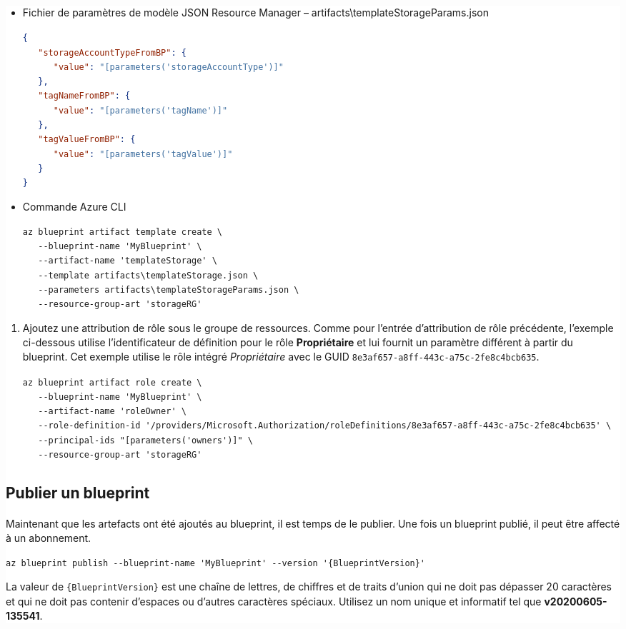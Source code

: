    - Fichier de paramètres de modèle JSON Resource Manager – artifacts\templateStorageParams.json

     ```json
     {
        "storageAccountTypeFromBP": {
           "value": "[parameters('storageAccountType')]"
        },
        "tagNameFromBP": {
           "value": "[parameters('tagName')]"
        },
        "tagValueFromBP": {
           "value": "[parameters('tagValue')]"
        }
     }
     ```

   - Commande Azure CLI

     ```azurecli-interactive
     az blueprint artifact template create \
        --blueprint-name 'MyBlueprint' \
        --artifact-name 'templateStorage' \
        --template artifacts\templateStorage.json \
        --parameters artifacts\templateStorageParams.json \
        --resource-group-art 'storageRG'
     ```

1. Ajoutez une attribution de rôle sous le groupe de ressources. Comme pour l’entrée d’attribution de rôle précédente, l’exemple ci-dessous utilise l’identificateur de définition pour le rôle **Propriétaire** et lui fournit un paramètre différent à partir du blueprint. Cet exemple utilise le rôle intégré _Propriétaire_ avec le GUID `8e3af657-a8ff-443c-a75c-2fe8c4bcb635`.

   ```azurecli-interactive
   az blueprint artifact role create \
      --blueprint-name 'MyBlueprint' \
      --artifact-name 'roleOwner' \
      --role-definition-id '/providers/Microsoft.Authorization/roleDefinitions/8e3af657-a8ff-443c-a75c-2fe8c4bcb635' \
      --principal-ids "[parameters('owners')]" \
      --resource-group-art 'storageRG'
   ```

## <a name="publish-a-blueprint"></a>Publier un blueprint

Maintenant que les artefacts ont été ajoutés au blueprint, il est temps de le publier. Une fois un blueprint publié, il peut être affecté à un abonnement.

```azurecli-interactive
az blueprint publish --blueprint-name 'MyBlueprint' --version '{BlueprintVersion}'
```

La valeur de `{BlueprintVersion}` est une chaîne de lettres, de chiffres et de traits d’union qui ne doit pas dépasser 20 caractères et qui ne doit pas contenir d’espaces ou d’autres caractères spéciaux. Utilisez un nom unique et informatif tel que **v20200605-135541**.
